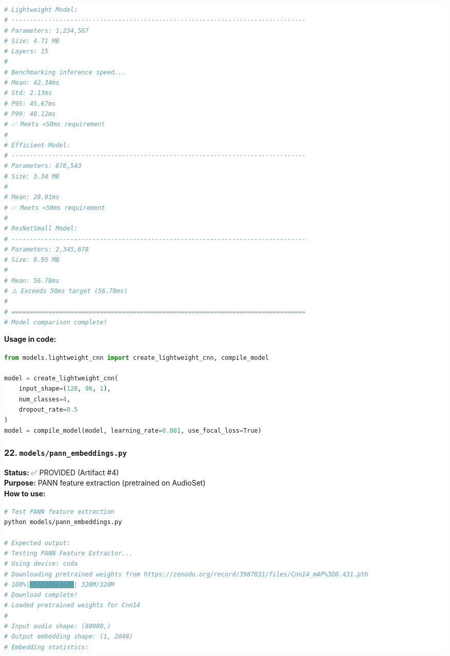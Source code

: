 ```bash
# Lightweight Model:
# --------------------------------------------------------------------------------
# Parameters: 1,234,567
# Size: 4.71 MB
# Layers: 15
# 
# Benchmarking inference speed...
# Mean: 42.34ms
# Std: 2.13ms
# P95: 45.67ms
# P99: 48.12ms
# ✅ Meets <50ms requirement
# 
# Efficient Model:
# --------------------------------------------------------------------------------
# Parameters: 876,543
# Size: 3.34 MB
# 
# Mean: 28.91ms
# ✅ Meets <50ms requirement
# 
# ResNetSmall Model:
# --------------------------------------------------------------------------------
# Parameters: 2,345,678
# Size: 8.95 MB
# 
# Mean: 56.78ms
# ⚠️ Exceeds 50ms target (56.78ms)
# 
# ================================================================================
# Model comparison complete!
```
**Usage in code:**
```python
from models.lightweight_cnn import create_lightweight_cnn, compile_model

model = create_lightweight_cnn(
    input_shape=(128, 96, 1),
    num_classes=4,
    dropout_rate=0.5
)
model = compile_model(model, learning_rate=0.001, use_focal_loss=True)
```

### 22. `models/pann_embeddings.py`
**Status:** ✅ PROVIDED (Artifact #4)  
**Purpose:** PANN feature extraction (pretrained on AudioSet)  
**How to use:**
```bash
# Test PANN feature extraction
python models/pann_embeddings.py

# Expected output:
# Testing PANN Feature Extractor...
# Using device: cuda
# Downloading pretrained weights from https://zenodo.org/record/3987831/files/Cnn14_mAP%3D0.431.pth
# 100%|████████████| 320M/320M
# Download complete!
# Loaded pretrained weights for Cnn14
# 
# Input audio shape: (80000,)
# Output embedding shape: (1, 2048)
# Embedding statistics:
```